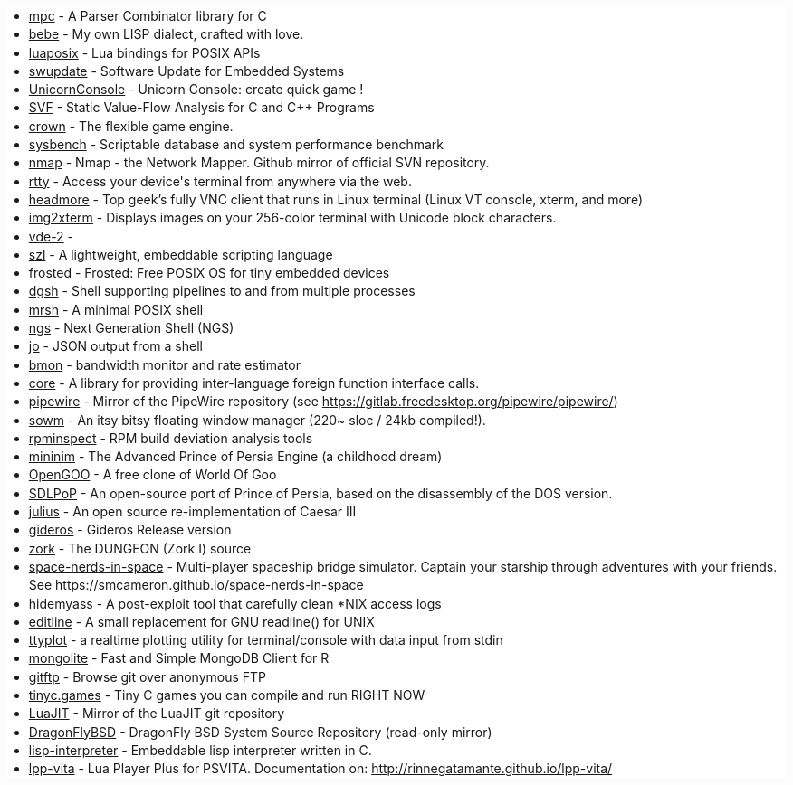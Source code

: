 - [mpc](https://github.com/orangeduck/mpc) - A Parser Combinator library for C
- [bebe](https://github.com/raventid/bebe) - My own LISP dialect, crafted with love.
- [luaposix](https://github.com/luaposix/luaposix) - Lua bindings for POSIX APIs
- [swupdate](https://github.com/sbabic/swupdate) - Software Update for Embedded Systems
- [UnicornConsole](https://github.com/Gigoteur/UnicornConsole) - Unicorn Console: create quick game !
- [SVF](https://github.com/SVF-tools/SVF) - Static Value-Flow Analysis for C and C++ Programs
- [crown](https://github.com/dbartolini/crown) - The flexible game engine.
- [sysbench](https://github.com/akopytov/sysbench) - Scriptable database and system performance benchmark
- [nmap](https://github.com/nmap/nmap) - Nmap - the Network Mapper. Github mirror of official SVN repository.
- [rtty](https://github.com/zhaojh329/rtty) - Access your device's terminal from anywhere via the web.
- [headmore](https://github.com/HouzuoGuo/headmore) - Top geek’s fully VNC client that runs in Linux terminal (Linux VT console, xterm, and more)
- [img2xterm](https://github.com/rossy/img2xterm) - Displays images on your 256-color terminal with Unicode block characters.
- [vde-2](https://github.com/virtualsquare/vde-2) - 
- [szl](https://github.com/dimkr/szl) - A lightweight, embeddable scripting language
- [frosted](https://github.com/insane-adding-machines/frosted) - Frosted: Free POSIX OS for tiny embedded devices
- [dgsh](https://github.com/dspinellis/dgsh) - Shell supporting pipelines to and from multiple processes
- [mrsh](https://github.com/emersion/mrsh) - A minimal POSIX shell
- [ngs](https://github.com/ngs-lang/ngs) - Next Generation Shell (NGS)
- [jo](https://github.com/jpmens/jo) - JSON output from a shell
- [bmon](https://github.com/tgraf/bmon) - bandwidth monitor and rate estimator
- [core](https://github.com/metacall/core) - A library for providing inter-language foreign function interface calls.
- [pipewire](https://github.com/PipeWire/pipewire) - Mirror of the PipeWire repository (see https://gitlab.freedesktop.org/pipewire/pipewire/)
- [sowm](https://github.com/dylanaraps/sowm) - An itsy bitsy floating window manager (220~ sloc / 24kb compiled!).
- [rpminspect](https://github.com/rpminspect/rpminspect) - RPM build deviation analysis tools
- [mininim](https://github.com/oitofelix/mininim) - The Advanced Prince of Persia Engine (a childhood dream)
- [OpenGOO](https://github.com/Mandarancio/OpenGOO) - A free clone of World Of Goo
- [SDLPoP](https://github.com/NagyD/SDLPoP) - An open-source port of Prince of Persia, based on the disassembly of the DOS version.
- [julius](https://github.com/bvschaik/julius) - An open source re-implementation of Caesar III
- [gideros](https://github.com/gideros/gideros) - Gideros Release version
- [zork](https://github.com/devshane/zork) - The DUNGEON (Zork I) source
- [space-nerds-in-space](https://github.com/smcameron/space-nerds-in-space) - Multi-player spaceship bridge simulator. Captain your starship through adventures with your friends.  See https://smcameron.github.io/space-nerds-in-space
- [hidemyass](https://github.com/pannzh/hidemyass) - A post-exploit tool that carefully clean *NIX access logs
- [editline](https://github.com/troglobit/editline) - A small replacement for GNU readline() for UNIX
- [ttyplot](https://github.com/tenox7/ttyplot) - a realtime plotting utility for terminal/console with data input from stdin
- [mongolite](https://github.com/jeroen/mongolite) - Fast and Simple MongoDB Client for R
- [gitftp](https://github.com/begriffs/gitftp) - Browse git over anonymous FTP
- [tinyc.games](https://github.com/superjer/tinyc.games) - Tiny C games you can compile and run RIGHT NOW
- [LuaJIT](https://github.com/LuaJIT/LuaJIT) - Mirror of the LuaJIT git repository
- [DragonFlyBSD](https://github.com/DragonFlyBSD/DragonFlyBSD) - DragonFly BSD System Source Repository (read-only mirror)
- [lisp-interpreter](https://github.com/justinmeiners/lisp-interpreter) - Embeddable lisp interpreter written in C.
- [lpp-vita](https://github.com/Rinnegatamante/lpp-vita) - Lua Player Plus for PSVITA. Documentation on: http://rinnegatamante.github.io/lpp-vita/